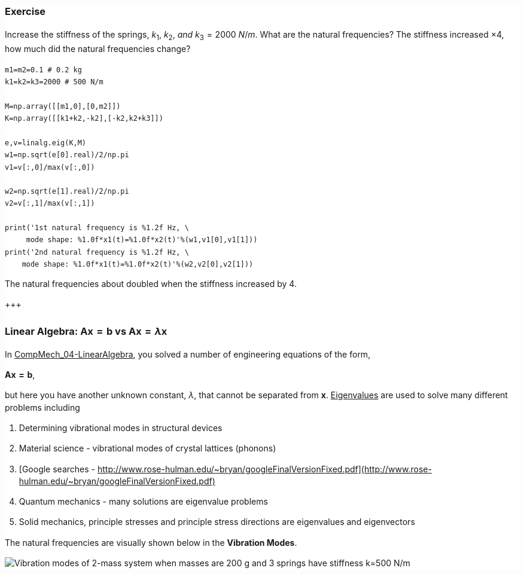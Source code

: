 ### Exercise

Increase the stiffness of the springs, $k_1,~k_2,~and~k_3=2000~N/m.$ What are the natural frequencies? The stiffness increased $\times 4,$ how much did the natural frequencies change?

```{code-cell} ipython3
m1=m2=0.1 # 0.2 kg
k1=k2=k3=2000 # 500 N/m

M=np.array([[m1,0],[0,m2]])
K=np.array([[k1+k2,-k2],[-k2,k2+k3]])

e,v=linalg.eig(K,M)
w1=np.sqrt(e[0].real)/2/np.pi
v1=v[:,0]/max(v[:,0])

w2=np.sqrt(e[1].real)/2/np.pi
v2=v[:,1]/max(v[:,1])

print('1st natural frequency is %1.2f Hz, \
     mode shape: %1.0f*x1(t)=%1.0f*x2(t)'%(w1,v1[0],v1[1]))
print('2nd natural frequency is %1.2f Hz, \
    mode shape: %1.0f*x1(t)=%1.0f*x2(t)'%(w2,v2[0],v2[1]))
```

The natural frequencies about doubled when the stiffness increased by 4.

+++

### Linear Algebra: $\mathbf{Ax=b}$ vs $\mathbf{Ax}=\lambda\mathbf{x}$

In [CompMech_04-LinearAlgebra](https://github.uconn.edu/rcc02007/CompMech04-LinearAlgebra), you solved a number of engineering equations of the form,

$\mathbf{Ax=b},$

but here you have another unknown constant, $\lambda,$ that cannot be separated from $\mathbf{x}.$ [Eigenvalues](https://en.wikipedia.org/wiki/Eigenvalues_and_eigenvectors) are used to solve many different problems including

1. Determining vibrational modes in structural devices

2. Material science - vibrational modes of crystal lattices (phonons)

3. [Google searches - http://www.rose-hulman.edu/~bryan/googleFinalVersionFixed.pdf](http://www.rose-hulman.edu/~bryan/googleFinalVersionFixed.pdf)

4. Quantum mechanics - many solutions are eigenvalue problems

5. Solid mechanics, principle stresses and principle stress directions are eigenvalues and eigenvectors

The natural frequencies are visually shown below in the __Vibration Modes__.

![Vibration modes of 2-mass system when masses are 200 g and 3 springs have stiffness k=500 N/m](../images/eigenvalues.gif)
